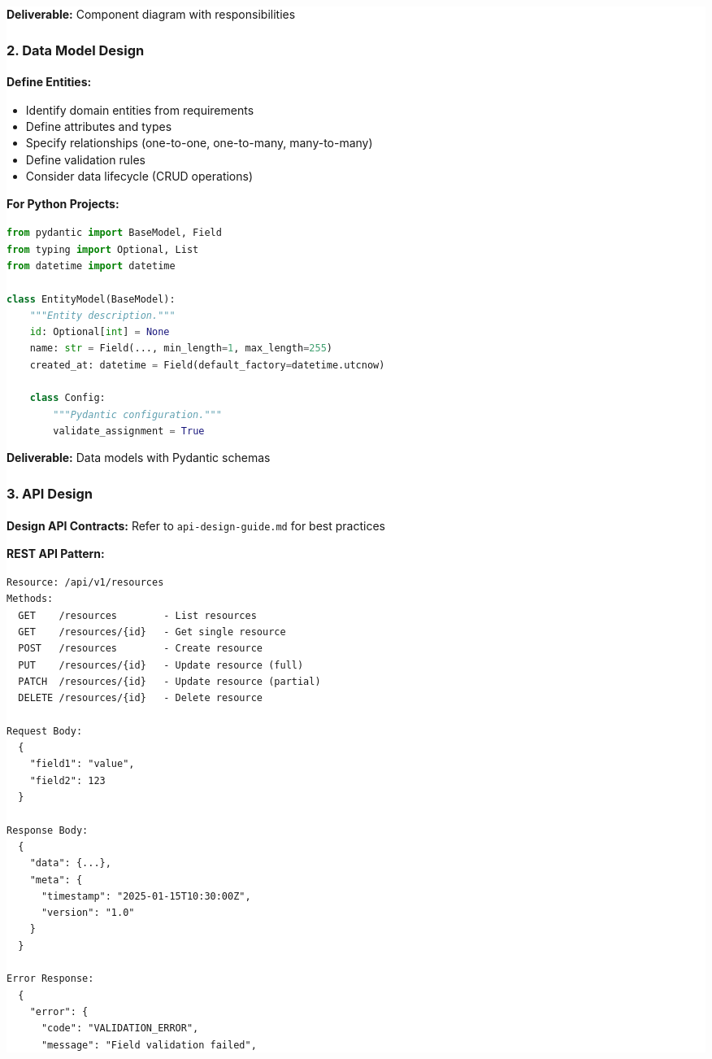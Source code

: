 **Deliverable:** Component diagram with responsibilities

### 2. Data Model Design

**Define Entities:**
- Identify domain entities from requirements
- Define attributes and types
- Specify relationships (one-to-one, one-to-many, many-to-many)
- Define validation rules
- Consider data lifecycle (CRUD operations)

**For Python Projects:**
```python
from pydantic import BaseModel, Field
from typing import Optional, List
from datetime import datetime

class EntityModel(BaseModel):
    """Entity description."""
    id: Optional[int] = None
    name: str = Field(..., min_length=1, max_length=255)
    created_at: datetime = Field(default_factory=datetime.utcnow)

    class Config:
        """Pydantic configuration."""
        validate_assignment = True
```

**Deliverable:** Data models with Pydantic schemas

### 3. API Design

**Design API Contracts:**
Refer to `api-design-guide.md` for best practices

**REST API Pattern:**
```
Resource: /api/v1/resources
Methods:
  GET    /resources        - List resources
  GET    /resources/{id}   - Get single resource
  POST   /resources        - Create resource
  PUT    /resources/{id}   - Update resource (full)
  PATCH  /resources/{id}   - Update resource (partial)
  DELETE /resources/{id}   - Delete resource

Request Body:
  {
    "field1": "value",
    "field2": 123
  }

Response Body:
  {
    "data": {...},
    "meta": {
      "timestamp": "2025-01-15T10:30:00Z",
      "version": "1.0"
    }
  }

Error Response:
  {
    "error": {
      "code": "VALIDATION_ERROR",
      "message": "Field validation failed",
```